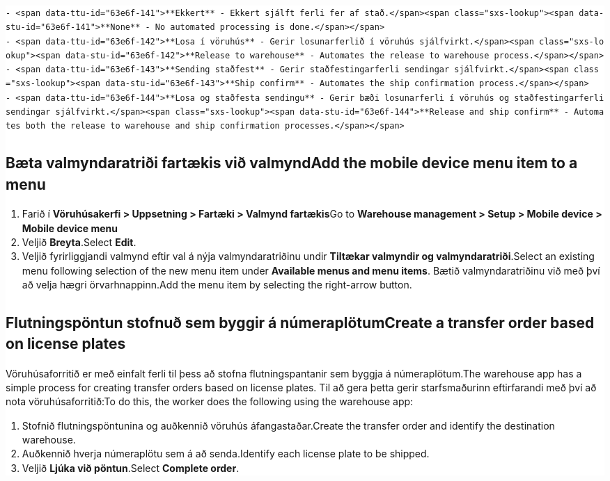     - <span data-ttu-id="63e6f-141">**Ekkert** - Ekkert sjálft ferli fer af stað.</span><span class="sxs-lookup"><span data-stu-id="63e6f-141">**None** - No automated processing is done.</span></span>
    - <span data-ttu-id="63e6f-142">**Losa í vöruhús** - Gerir losunarferlið í vöruhús sjálfvirkt.</span><span class="sxs-lookup"><span data-stu-id="63e6f-142">**Release to warehouse** - Automates the release to warehouse process.</span></span>
    - <span data-ttu-id="63e6f-143">**Sending staðfest** - Gerir staðfestingarferli sendingar sjálfvirkt.</span><span class="sxs-lookup"><span data-stu-id="63e6f-143">**Ship confirm** - Automates the ship confirmation process.</span></span>
    - <span data-ttu-id="63e6f-144">**Losa og staðfesta sendingu** - Gerir bæði losunarferli í vöruhús og staðfestingarferli sendingar sjálfvirkt.</span><span class="sxs-lookup"><span data-stu-id="63e6f-144">**Release and ship confirm** - Automates both the release to warehouse and ship confirmation processes.</span></span>

## <a name="add-the-mobile-device-menu-item-to-a-menu"></a><span data-ttu-id="63e6f-145">Bæta valmyndaratriði fartækis við valmynd</span><span class="sxs-lookup"><span data-stu-id="63e6f-145">Add the mobile device menu item to a menu</span></span>

1. <span data-ttu-id="63e6f-146">Farið í **Vöruhúsakerfi \> Uppsetning \> Fartæki \> Valmynd fartækis**</span><span class="sxs-lookup"><span data-stu-id="63e6f-146">Go to **Warehouse management \> Setup \> Mobile device \> Mobile device menu**</span></span>
1. <span data-ttu-id="63e6f-147">Veljið **Breyta**.</span><span class="sxs-lookup"><span data-stu-id="63e6f-147">Select **Edit**.</span></span>
1. <span data-ttu-id="63e6f-148">Veljið fyrirliggjandi valmynd eftir val á nýja valmyndaratriðinu undir **Tiltækar valmyndir og valmyndaratriði**.</span><span class="sxs-lookup"><span data-stu-id="63e6f-148">Select an existing menu following selection of the new menu item under **Available menus and menu items**.</span></span> <span data-ttu-id="63e6f-149">Bætið valmyndaratriðinu við með því að velja hægri örvarhnappinn.</span><span class="sxs-lookup"><span data-stu-id="63e6f-149">Add the menu item by selecting the right-arrow button.</span></span>

## <a name="create-a-transfer-order-based-on-license-plates"></a><span data-ttu-id="63e6f-150">Flutningspöntun stofnuð sem byggir á númeraplötum</span><span class="sxs-lookup"><span data-stu-id="63e6f-150">Create a transfer order based on license plates</span></span>

<span data-ttu-id="63e6f-151">Vöruhúsaforritið er með einfalt ferli til þess að stofna flutningspantanir sem byggja á númeraplötum.</span><span class="sxs-lookup"><span data-stu-id="63e6f-151">The warehouse app has a simple process for creating transfer orders based on license plates.</span></span> <span data-ttu-id="63e6f-152">Til að gera þetta gerir starfsmaðurinn eftirfarandi með því að nota vöruhúsaforritið:</span><span class="sxs-lookup"><span data-stu-id="63e6f-152">To do this, the worker does the following using the warehouse app:</span></span>

1. <span data-ttu-id="63e6f-153">Stofnið flutningspöntunina og auðkennið vöruhús áfangastaðar.</span><span class="sxs-lookup"><span data-stu-id="63e6f-153">Create the transfer order and identify the destination warehouse.</span></span>
1. <span data-ttu-id="63e6f-154">Auðkennið hverja númeraplötu sem á að senda.</span><span class="sxs-lookup"><span data-stu-id="63e6f-154">Identify each license plate to be shipped.</span></span>
1. <span data-ttu-id="63e6f-155">Veljið **Ljúka við pöntun**.</span><span class="sxs-lookup"><span data-stu-id="63e6f-155">Select **Complete order**.</span></span>
